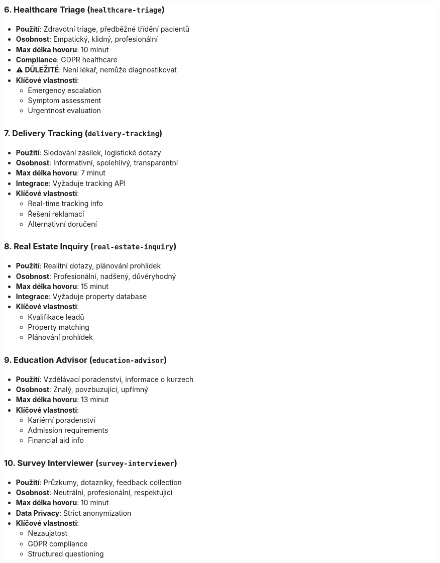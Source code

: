 ### 6. **Healthcare Triage** (`healthcare-triage`)
- **Použití**: Zdravotní triage, předběžné třídění pacientů
- **Osobnost**: Empatický, klidný, profesionální
- **Max délka hovoru**: 10 minut
- **Compliance**: GDPR healthcare
- **⚠️ DŮLEŽITÉ**: Není lékař, nemůže diagnostikovat
- **Klíčové vlastnosti**:
  - Emergency escalation
  - Symptom assessment
  - Urgentnost evaluation

### 7. **Delivery Tracking** (`delivery-tracking`)
- **Použití**: Sledování zásilek, logistické dotazy
- **Osobnost**: Informativní, spolehlivý, transparentní
- **Max délka hovoru**: 7 minut
- **Integrace**: Vyžaduje tracking API
- **Klíčové vlastnosti**:
  - Real-time tracking info
  - Řešení reklamací
  - Alternativní doručení

### 8. **Real Estate Inquiry** (`real-estate-inquiry`)
- **Použití**: Realitní dotazy, plánování prohlídek
- **Osobnost**: Profesionální, nadšený, důvěryhodný
- **Max délka hovoru**: 15 minut
- **Integrace**: Vyžaduje property database
- **Klíčové vlastnosti**:
  - Kvalifikace leadů
  - Property matching
  - Plánování prohlídek

### 9. **Education Advisor** (`education-advisor`)
- **Použití**: Vzdělávací poradenství, informace o kurzech
- **Osobnost**: Znalý, povzbuzující, upřímný
- **Max délka hovoru**: 13 minut
- **Klíčové vlastnosti**:
  - Kariérní poradenství
  - Admission requirements
  - Financial aid info

### 10. **Survey Interviewer** (`survey-interviewer`)
- **Použití**: Průzkumy, dotazníky, feedback collection
- **Osobnost**: Neutrální, profesionální, respektující
- **Max délka hovoru**: 10 minut
- **Data Privacy**: Strict anonymization
- **Klíčové vlastnosti**:
  - Nezaujatost
  - GDPR compliance
  - Structured questioning
